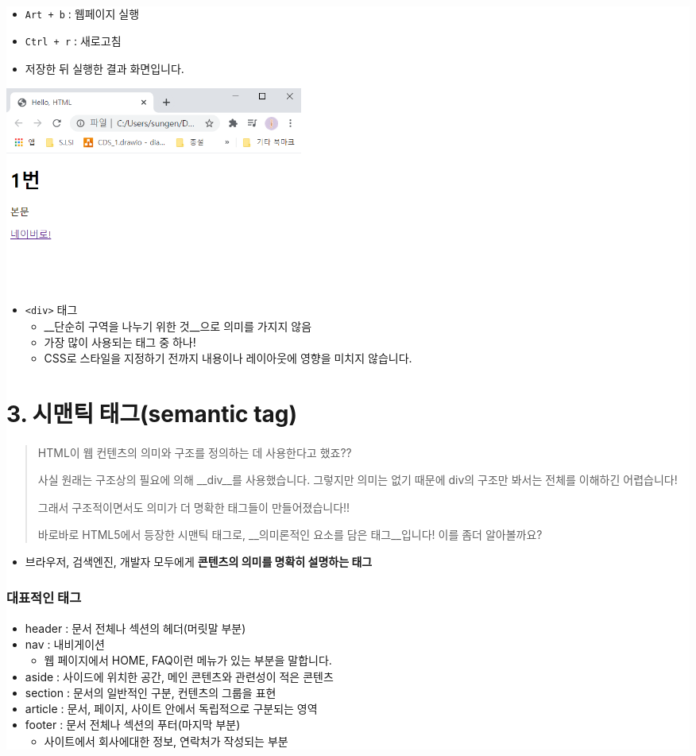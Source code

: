 - `Art + b` : 웹페이지 실행
- `Ctrl + r` : 새로고침

- 저장한 뒤 실행한 결과 화면입니다.

<img src="210201_HTML.assets/image-20210202212443191.png" alt="image-20210202212443191" style="zoom:60%;" />

- `<div>` 태그
  - __단순히 구역을 나누기 위한 것__으로 의미를 가지지 않음
  - 가장 많이 사용되는 태그 중 하나!
  - CSS로 스타일을 지정하기 전까지 내용이나 레이아웃에 영향을 미치지 않습니다.



# 3. 시맨틱 태그(semantic tag)

> HTML이 웹 컨텐츠의 의미와 구조를 정의하는 데 사용한다고 했죠?? 
>
> 사실 원래는 구조상의 필요에 의해 __div__를 사용했습니다. 그렇지만 의미는 없기 때문에 div의 구조만 봐서는 전체를 이해하긴 어렵습니다!
>
> 그래서 구조적이면서도 의미가 더 명확한 태그들이 만들어졌습니다!! 
>
> 바로바로 HTML5에서 등장한 시맨틱 태그로, __의미론적인 요소를 담은 태그__입니다! 이를 좀더 알아볼까요?

- 브라우저, 검색엔진, 개발자 모두에게 __콘텐츠의 의미를 명확히 설명하는 태그__

### 대표적인 태그

- header : 문서 전체나 섹션의 헤더(머릿말 부분)
- nav : 내비게이션
  - 웹 페이지에서 HOME, FAQ이런 메뉴가 있는 부분을 말합니다.
- aside : 사이드에 위치한 공간, 메인 콘텐츠와 관련성이 적은 콘텐츠
- section : 문서의 일반적인 구분, 컨텐츠의 그룹을 표현
- article : 문서, 페이지, 사이트 안에서 독립적으로 구분되는 영역
- footer : 문서 전체나 섹션의 푸터(마지막 부분)
  - 사이트에서 회사에대한 정보, 연락처가 작성되는 부분
